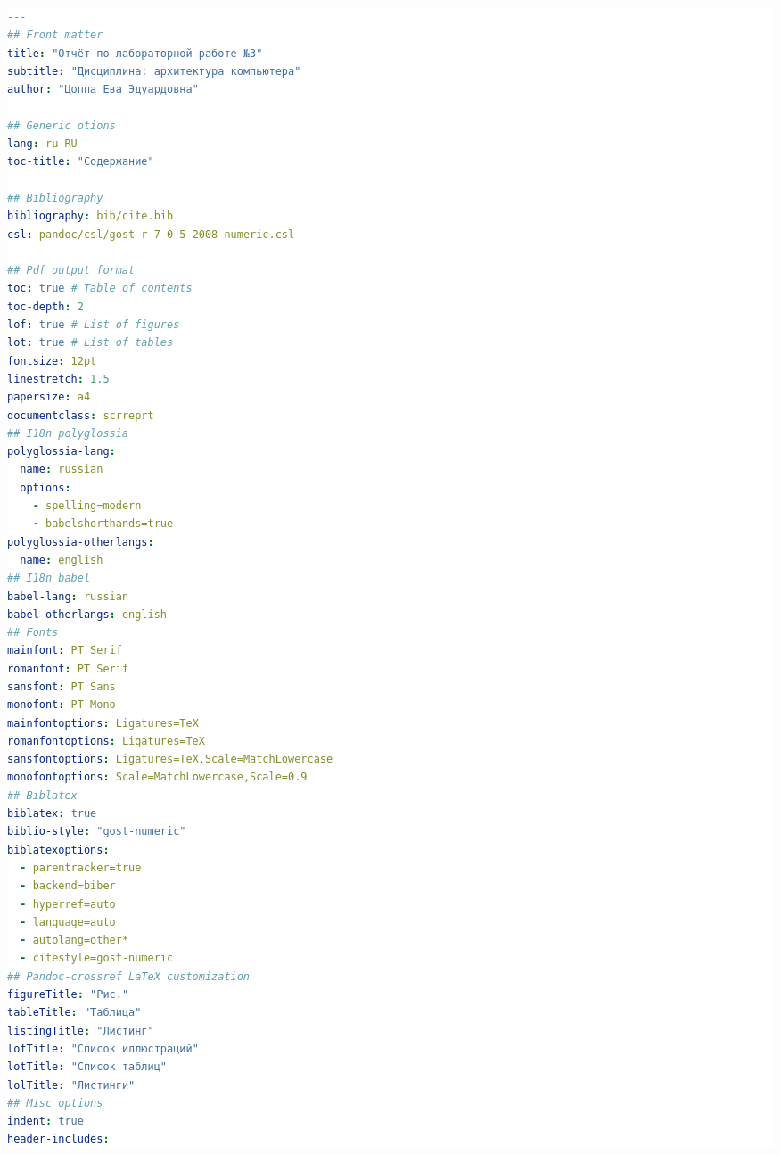 ```yaml
---
## Front matter
title: "Отчёт по лабораторной работе №3"
subtitle: "Дисциплина: архитектура компьютера"
author: "Цоппа Ева Эдуардовна"

## Generic otions
lang: ru-RU
toc-title: "Содержание"

## Bibliography
bibliography: bib/cite.bib
csl: pandoc/csl/gost-r-7-0-5-2008-numeric.csl

## Pdf output format
toc: true # Table of contents
toc-depth: 2
lof: true # List of figures
lot: true # List of tables
fontsize: 12pt
linestretch: 1.5
papersize: a4
documentclass: scrreprt
## I18n polyglossia
polyglossia-lang:
  name: russian
  options:
	- spelling=modern
	- babelshorthands=true
polyglossia-otherlangs:
  name: english
## I18n babel
babel-lang: russian
babel-otherlangs: english
## Fonts
mainfont: PT Serif
romanfont: PT Serif
sansfont: PT Sans
monofont: PT Mono
mainfontoptions: Ligatures=TeX
romanfontoptions: Ligatures=TeX
sansfontoptions: Ligatures=TeX,Scale=MatchLowercase
monofontoptions: Scale=MatchLowercase,Scale=0.9
## Biblatex
biblatex: true
biblio-style: "gost-numeric"
biblatexoptions:
  - parentracker=true
  - backend=biber
  - hyperref=auto
  - language=auto
  - autolang=other*
  - citestyle=gost-numeric
## Pandoc-crossref LaTeX customization
figureTitle: "Рис."
tableTitle: "Таблица"
listingTitle: "Листинг"
lofTitle: "Список иллюстраций"
lotTitle: "Список таблиц"
lolTitle: "Листинги"
## Misc options
indent: true
header-includes:
```